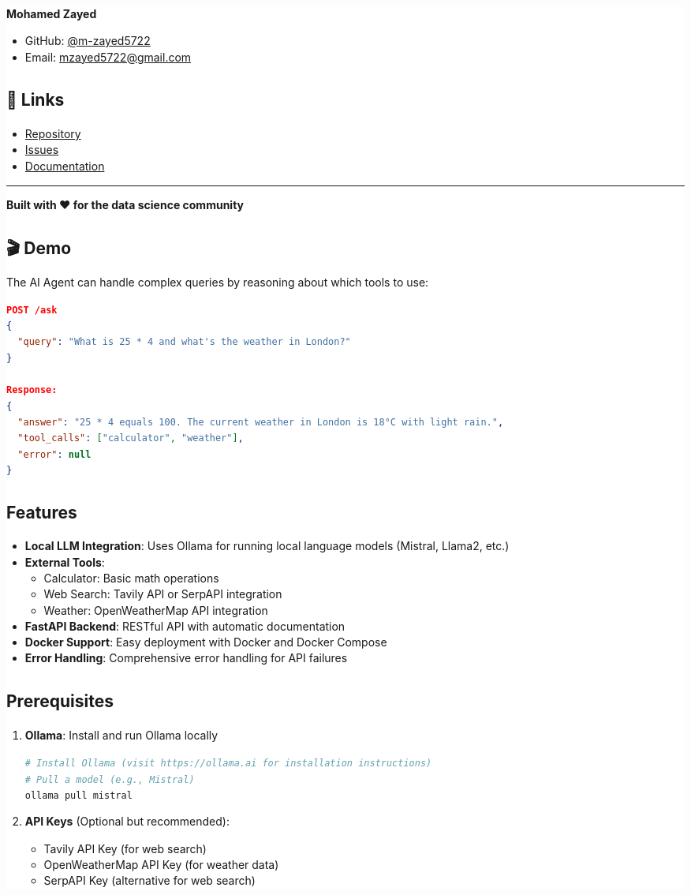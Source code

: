 **Mohamed Zayed**
- GitHub: [@m-zayed5722](https://github.com/m-zayed5722)
- Email: mzayed5722@gmail.com

## 🔗 Links

- [Repository](https://github.com/m-zayed5722/genai-dashboard)
- [Issues](https://github.com/m-zayed5722/genai-dashboard/issues)
- [Documentation](https://github.com/m-zayed5722/genai-dashboard/wiki)

---

**Built with ❤️ for the data science community**

## 🎬 Demo

The AI Agent can handle complex queries by reasoning about which tools to use:

```json
POST /ask
{
  "query": "What is 25 * 4 and what's the weather in London?"
}

Response:
{
  "answer": "25 * 4 equals 100. The current weather in London is 18°C with light rain.",
  "tool_calls": ["calculator", "weather"],
  "error": null
}
```

## Features

- **Local LLM Integration**: Uses Ollama for running local language models (Mistral, Llama2, etc.)
- **External Tools**:
  - Calculator: Basic math operations
  - Web Search: Tavily API or SerpAPI integration
  - Weather: OpenWeatherMap API integration
- **FastAPI Backend**: RESTful API with automatic documentation
- **Docker Support**: Easy deployment with Docker and Docker Compose
- **Error Handling**: Comprehensive error handling for API failures

## Prerequisites

1. **Ollama**: Install and run Ollama locally
   ```bash
   # Install Ollama (visit https://ollama.ai for installation instructions)
   # Pull a model (e.g., Mistral)
   ollama pull mistral
   ```

2. **API Keys** (Optional but recommended):
   - Tavily API Key (for web search)
   - OpenWeatherMap API Key (for weather data)
   - SerpAPI Key (alternative for web search)
